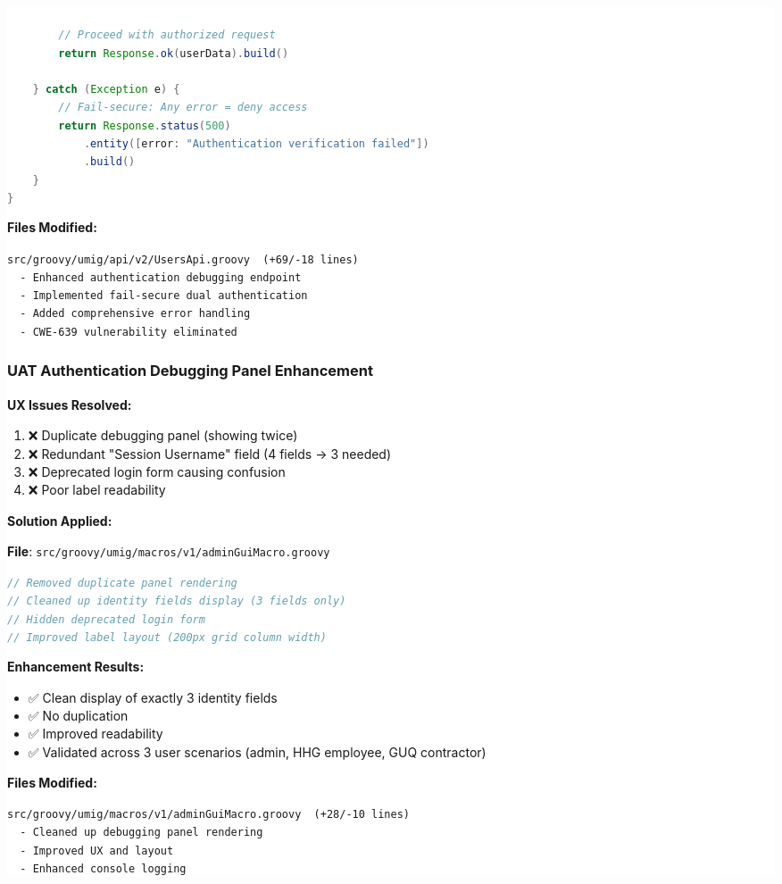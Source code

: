 ```groovy

        // Proceed with authorized request
        return Response.ok(userData).build()

    } catch (Exception e) {
        // Fail-secure: Any error = deny access
        return Response.status(500)
            .entity([error: "Authentication verification failed"])
            .build()
    }
}
```

**Files Modified:**

```
src/groovy/umig/api/v2/UsersApi.groovy  (+69/-18 lines)
  - Enhanced authentication debugging endpoint
  - Implemented fail-secure dual authentication
  - Added comprehensive error handling
  - CWE-639 vulnerability eliminated
```

### UAT Authentication Debugging Panel Enhancement

**UX Issues Resolved:**

1. ❌ Duplicate debugging panel (showing twice)
2. ❌ Redundant "Session Username" field (4 fields → 3 needed)
3. ❌ Deprecated login form causing confusion
4. ❌ Poor label readability

**Solution Applied:**

**File**: `src/groovy/umig/macros/v1/adminGuiMacro.groovy`

```groovy
// Removed duplicate panel rendering
// Cleaned up identity fields display (3 fields only)
// Hidden deprecated login form
// Improved label layout (200px grid column width)
```

**Enhancement Results:**

- ✅ Clean display of exactly 3 identity fields
- ✅ No duplication
- ✅ Improved readability
- ✅ Validated across 3 user scenarios (admin, HHG employee, GUQ contractor)

**Files Modified:**

```
src/groovy/umig/macros/v1/adminGuiMacro.groovy  (+28/-10 lines)
  - Cleaned up debugging panel rendering
  - Improved UX and layout
  - Enhanced console logging
```
